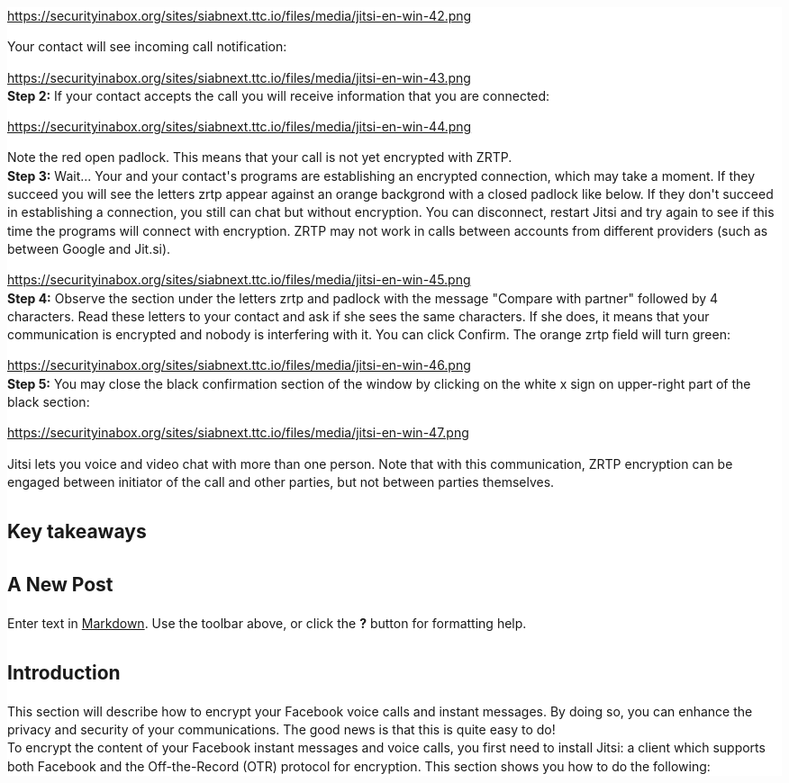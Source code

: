 https://securityinabox.org/sites/siabnext.ttc.io/files/media/jitsi-en-win-42.png

Your contact will see incoming call notification:

https://securityinabox.org/sites/siabnext.ttc.io/files/media/jitsi-en-win-43.png
<br>
**Step 2:** If your contact accepts the call you will receive information that you are connected:

https://securityinabox.org/sites/siabnext.ttc.io/files/media/jitsi-en-win-44.png

Note the red open padlock. This means that your call is not yet encrypted with ZRTP.
<br>
**Step 3:** Wait... Your and your contact's programs are establishing an encrypted connection, which may take a moment. If they succeed you will see the letters zrtp appear against an orange backgrond with a closed padlock like below. If they don't succeed in establishing a connection, you still can chat but without encryption. You can disconnect, restart Jitsi and try again to see if this time the programs will connect with encryption. ZRTP may not work in calls between accounts from different providers (such as between Google and Jit.si).

https://securityinabox.org/sites/siabnext.ttc.io/files/media/jitsi-en-win-45.png
<br>
**Step 4:** Observe the section under the letters zrtp and padlock with the message "Compare with partner" followed by 4 characters. Read these letters to your contact and ask if she sees the same characters. If she does, it means that your communication is encrypted and nobody is interfering with it. You can click Confirm. The orange zrtp field will turn green:

https://securityinabox.org/sites/siabnext.ttc.io/files/media/jitsi-en-win-46.png
<br>
**Step 5:** You may close the black confirmation section of the window by clicking on the white x sign on upper-right part of the black section:

https://securityinabox.org/sites/siabnext.ttc.io/files/media/jitsi-en-win-47.png

Jitsi lets you voice and video chat with more than one person. Note that with this communication, ZRTP encryption can be engaged between initiator of the call and other parties, but not between parties themselves.


## Key takeaways
## A New Post

Enter text in [Markdown](http://daringfireball.net/projects/markdown/). Use the toolbar above, or click the **?** button for formatting help.


## Introduction
This section will describe how to encrypt your Facebook voice calls and instant messages. By doing so, you can enhance the privacy and security of your communications. The good news is that this is quite easy to do!
<br>
To encrypt the content of your Facebook instant messages and voice calls, you first need to install Jitsi: a client which supports both Facebook and the Off-the-Record (OTR) protocol for encryption. This section shows you how to do the following: 
